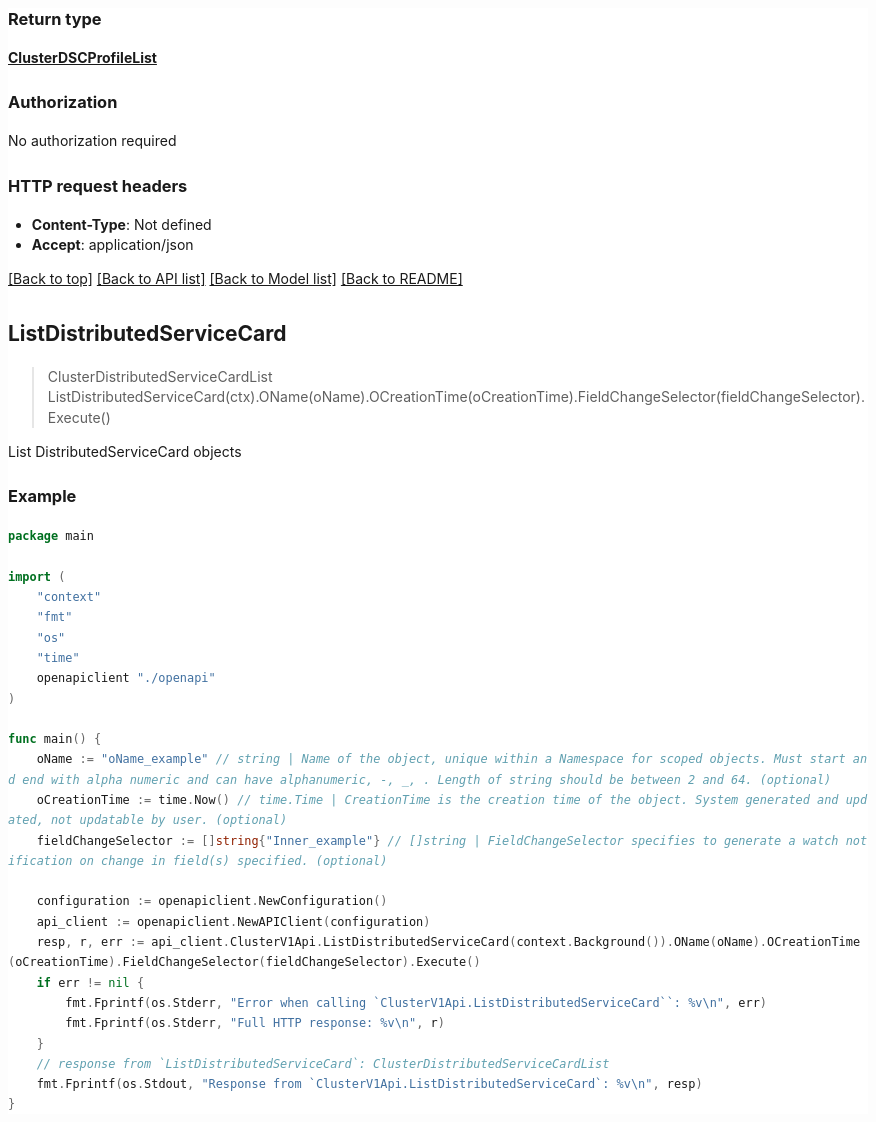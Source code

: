 ### Return type

[**ClusterDSCProfileList**](clusterDSCProfileList.md)

### Authorization

No authorization required

### HTTP request headers

- **Content-Type**: Not defined
- **Accept**: application/json

[[Back to top]](#) [[Back to API list]](../README.md#documentation-for-api-endpoints)
[[Back to Model list]](../README.md#documentation-for-models)
[[Back to README]](../README.md)


## ListDistributedServiceCard

> ClusterDistributedServiceCardList ListDistributedServiceCard(ctx).OName(oName).OCreationTime(oCreationTime).FieldChangeSelector(fieldChangeSelector).Execute()

List DistributedServiceCard objects

### Example

```go
package main

import (
    "context"
    "fmt"
    "os"
    "time"
    openapiclient "./openapi"
)

func main() {
    oName := "oName_example" // string | Name of the object, unique within a Namespace for scoped objects. Must start and end with alpha numeric and can have alphanumeric, -, _, . Length of string should be between 2 and 64. (optional)
    oCreationTime := time.Now() // time.Time | CreationTime is the creation time of the object. System generated and updated, not updatable by user. (optional)
    fieldChangeSelector := []string{"Inner_example"} // []string | FieldChangeSelector specifies to generate a watch notification on change in field(s) specified. (optional)

    configuration := openapiclient.NewConfiguration()
    api_client := openapiclient.NewAPIClient(configuration)
    resp, r, err := api_client.ClusterV1Api.ListDistributedServiceCard(context.Background()).OName(oName).OCreationTime(oCreationTime).FieldChangeSelector(fieldChangeSelector).Execute()
    if err != nil {
        fmt.Fprintf(os.Stderr, "Error when calling `ClusterV1Api.ListDistributedServiceCard``: %v\n", err)
        fmt.Fprintf(os.Stderr, "Full HTTP response: %v\n", r)
    }
    // response from `ListDistributedServiceCard`: ClusterDistributedServiceCardList
    fmt.Fprintf(os.Stdout, "Response from `ClusterV1Api.ListDistributedServiceCard`: %v\n", resp)
}
```
